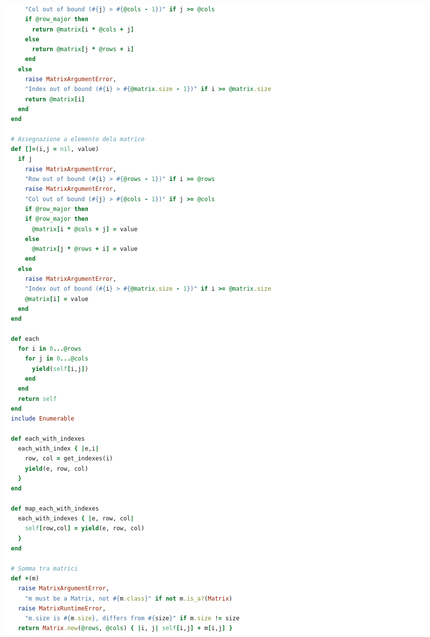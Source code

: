 ```ruby
      "Col out of bound (#{j} > #{@cols - 1})" if j >= @cols
      if @row_major then
        return @matrix[i * @cols + j]
      else
        return @matrix[j * @rows + i]
      end
    else
      raise MatrixArgumentError,
      "Index out of bound (#{i} > #{@matrix.size - 1})" if i >= @matrix.size
      return @matrix[i]
    end
  end

  # Assegnazione a elemento dela matrice
  def []=(i,j = nil, value)
    if j
      raise MatrixArgumentError,
      "Row out of bound (#{i} > #{@rows - 1})" if i >= @rows
      raise MatrixArgumentError,
      "Col out of bound (#{j} > #{@cols - 1})" if j >= @cols
      if @row_major then
      if @row_major then
        @matrix[i * @cols + j] = value
      else
        @matrix[j * @rows + i] = value
      end
    else
      raise MatrixArgumentError,
      "Index out of bound (#{i} > #{@matrix.size - 1})" if i >= @matrix.size
      @matrix[i] = value
    end
  end

  def each
    for i in 0...@rows
      for j in 0...@cols
        yield(self[i,j])
      end
    end
    return self
  end
  include Enumerable

  def each_with_indexes
    each_with_index { |e,i|
      row, col = get_indexes(i)
      yield(e, row, col)
    }
  end

  def map_each_with_indexes
    each_with_indexes { |e, row, col|
      self[row,col] = yield(e, row, col)
    }
  end

  # Somma tra matrici
  def +(m)
    raise MatrixArgumentError,
      "m must be a Matrix, not #{m.class}" if not m.is_a?(Matrix)
    raise MatrixRuntimeError,
      "m.size is #{m.size}, differs from #{size}" if m.size != size
    return Matrix.new(@rows, @cols) { |i, j| self[i,j] + m[i,j] }
```